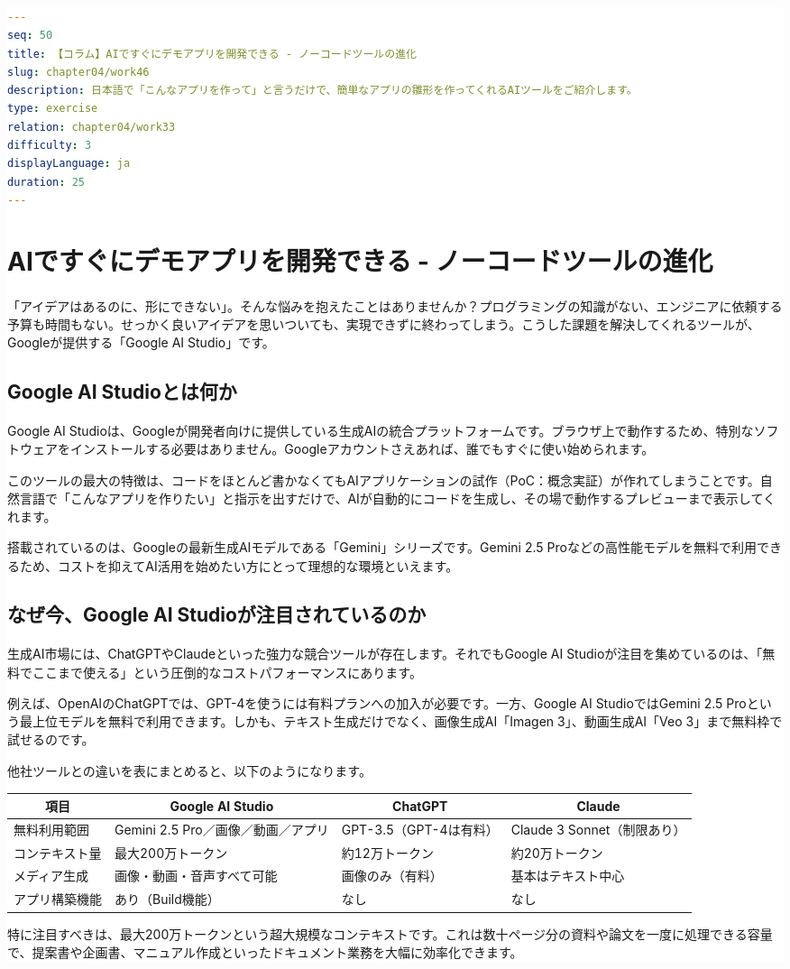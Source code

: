 ```yaml
---
seq: 50
title: 【コラム】AIですぐにデモアプリを開発できる - ノーコードツールの進化
slug: chapter04/work46
description: 日本語で「こんなアプリを作って」と言うだけで、簡単なアプリの雛形を作ってくれるAIツールをご紹介します。
type: exercise
relation: chapter04/work33
difficulty: 3
displayLanguage: ja
duration: 25
---
```



# AIですぐにデモアプリを開発できる - ノーコードツールの進化

「アイデアはあるのに、形にできない」。そんな悩みを抱えたことはありませんか？プログラミングの知識がない、エンジニアに依頼する予算も時間もない。せっかく良いアイデアを思いついても、実現できずに終わってしまう。こうした課題を解決してくれるツールが、Googleが提供する「Google AI Studio」です。

## Google AI Studioとは何か

Google AI Studioは、Googleが開発者向けに提供している生成AIの統合プラットフォームです。ブラウザ上で動作するため、特別なソフトウェアをインストールする必要はありません。Googleアカウントさえあれば、誰でもすぐに使い始められます。

このツールの最大の特徴は、コードをほとんど書かなくてもAIアプリケーションの試作（PoC：概念実証）が作れてしまうことです。自然言語で「こんなアプリを作りたい」と指示を出すだけで、AIが自動的にコードを生成し、その場で動作するプレビューまで表示してくれます。

搭載されているのは、Googleの最新生成AIモデルである「Gemini」シリーズです。Gemini 2.5 Proなどの高性能モデルを無料で利用できるため、コストを抑えてAI活用を始めたい方にとって理想的な環境といえます。

## なぜ今、Google AI Studioが注目されているのか

生成AI市場には、ChatGPTやClaudeといった強力な競合ツールが存在します。それでもGoogle AI Studioが注目を集めているのは、「無料でここまで使える」という圧倒的なコストパフォーマンスにあります。

例えば、OpenAIのChatGPTでは、GPT-4を使うには有料プランへの加入が必要です。一方、Google AI StudioではGemini 2.5 Proという最上位モデルを無料で利用できます。しかも、テキスト生成だけでなく、画像生成AI「Imagen 3」、動画生成AI「Veo 3」まで無料枠で試せるのです。

他社ツールとの違いを表にまとめると、以下のようになります。

| 項目 | Google AI Studio | ChatGPT | Claude |
|------|-----------------|---------|--------|
| 無料利用範囲 | Gemini 2.5 Pro／画像／動画／アプリ | GPT-3.5（GPT-4は有料） | Claude 3 Sonnet（制限あり） |
| コンテキスト量 | 最大200万トークン | 約12万トークン | 約20万トークン |
| メディア生成 | 画像・動画・音声すべて可能 | 画像のみ（有料） | 基本はテキスト中心 |
| アプリ構築機能 | あり（Build機能） | なし | なし |

特に注目すべきは、最大200万トークンという超大規模なコンテキストです。これは数十ページ分の資料や論文を一度に処理できる容量で、提案書や企画書、マニュアル作成といったドキュメント業務を大幅に効率化できます。
